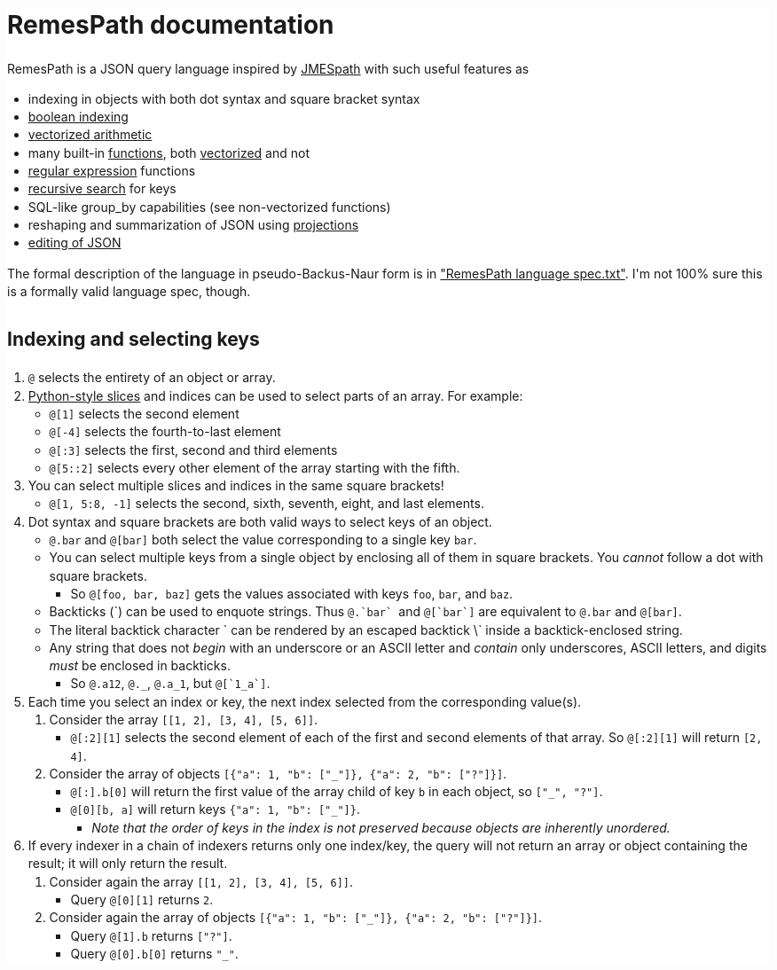 RemesPath documentation
========================

RemesPath is a JSON query language inspired by [JMESpath](https://jmespath.org/) with such useful features as
* indexing in objects with both dot syntax and square bracket syntax
* [boolean indexing](#boolean-indexing)
* [vectorized arithmetic](#vectorized-operations)
* many built-in [functions](#functions), both [vectorized](#vectorized-functions) and not
* [regular expression](https://docs.microsoft.com/en-us/dotnet/standard/base-types/regular-expression-language-quick-reference) functions
* [recursive search](#recursive-search) for keys
* SQL-like group_by capabilities (see non-vectorized functions)
* reshaping and summarization of JSON using [projections](#projections)
* [editing of JSON](#editing-with-assignment-expressions)

The formal description of the language in pseudo-Backus-Naur form is in ["RemesPath language spec.txt"](/docs/RemesPath%20language%20spec.txt). I'm not 100% sure this is a formally valid language spec, though.

## Indexing and selecting keys ##

1. `@` selects the entirety of an object or array.
2. [Python-style slices](https://stackoverflow.com/questions/509211/understanding-slicing) and indices can be used to select parts of an array. For example:
    * `@[1]` selects the second element
    * `@[-4]` selects the fourth-to-last element
    * `@[:3]` selects the first, second and third elements
    * `@[5::2]` selects every other element of the array starting with the fifth.
3. You can select multiple slices and indices in the same square brackets!
    * `@[1, 5:8, -1]` selects the second, sixth, seventh, eight, and last elements.
4. Dot syntax and square brackets are both valid ways to select keys of an object.
    * `@.bar` and `@[bar]` both select the value corresponding to a single key `bar`.
    * You can select multiple keys from a single object by enclosing all of them in square brackets. You *cannot* follow a dot with square brackets.
        * So `@[foo, bar, baz]` gets the values associated with keys `foo`, `bar`, and `baz`.
    * Backticks (\`) can be used to enquote strings. Thus ``@.`bar` ``and ``@[`bar`]`` are equivalent to `@.bar` and `@[bar]`.
    * The literal backtick character \` can be rendered by an escaped backtick \\\` inside a backtick-enclosed string.
    * Any string that does not *begin* with an underscore or an ASCII letter and *contain* only underscores, ASCII letters, and digits *must* be enclosed in backticks.
        * So `@.a12`, `@._`, `@.a_1`, but ``@[`1_a`]``.
5. Each time you select an index or key, the next index selected from the corresponding value(s).
    1. Consider the array `[[1, 2], [3, 4], [5, 6]]`.
        * `@[:2][1]` selects the second element of each of the first and second elements of that array. So `@[:2][1]` will return `[2, 4]`.
    2. Consider the array of objects `[{"a": 1, "b": ["_"]}, {"a": 2, "b": ["?"]}]`.
        * `@[:].b[0]` will return the first value of the array child of key `b` in each object, so `["_", "?"]`.
        * `@[0][b, a]` will return keys `{"a": 1, "b": ["_"]}`. 
            * *Note that the order of keys in the index is not preserved because objects are inherently unordered.*
6. If every indexer in a chain of indexers returns only one index/key, the query will not return an array or object containing the result; it will only return the result.
    1. Consider again the array `[[1, 2], [3, 4], [5, 6]]`.
        * Query `@[0][1]` returns `2`.
    2. Consider again the array of objects `[{"a": 1, "b": ["_"]}, {"a": 2, "b": ["?"]}]`.
        * Query `@[1].b` returns `["?"]`.
        * Query `@[0].b[0]` returns `"_"`.
